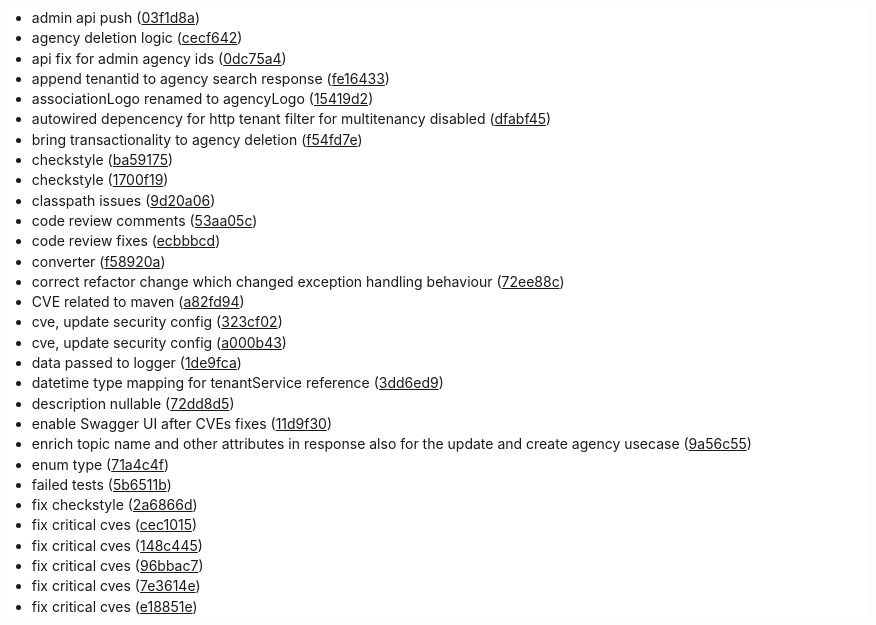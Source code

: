 * admin api push ([03f1d8a](https://github.com/CaritasDeutschland/caritas-onlineBeratung-agencyService/commit/03f1d8a828da480e452331aeec29355896267ad5))
* agency deletion logic ([cecf642](https://github.com/CaritasDeutschland/caritas-onlineBeratung-agencyService/commit/cecf6422a4c3f51c0f4c4fbb42b735c862c5f467))
* api fix for admin agency ids ([0dc75a4](https://github.com/CaritasDeutschland/caritas-onlineBeratung-agencyService/commit/0dc75a491e632397323e3994086a98b39d93fb80))
* append tenantid to agency search response ([fe16433](https://github.com/CaritasDeutschland/caritas-onlineBeratung-agencyService/commit/fe16433927aeec74317b9f93f3a71d2dcbebf94f))
* associationLogo renamed to agencyLogo ([15419d2](https://github.com/CaritasDeutschland/caritas-onlineBeratung-agencyService/commit/15419d2a346127dee3fd67656c5d844f68ece1de))
* autowired depencency for http tenant filter for multitenancy disabled ([dfabf45](https://github.com/CaritasDeutschland/caritas-onlineBeratung-agencyService/commit/dfabf45cad361bb2c7448dd554616dfc5ec57e7b))
* bring transactionality to agency deletion ([f54fd7e](https://github.com/CaritasDeutschland/caritas-onlineBeratung-agencyService/commit/f54fd7e5723f8fcd2620b03a0802403c26fcae32))
* checkstyle ([ba59175](https://github.com/CaritasDeutschland/caritas-onlineBeratung-agencyService/commit/ba591752269b0f52cb4e7617d1a347dab03f45c7))
* checkstyle ([1700f19](https://github.com/CaritasDeutschland/caritas-onlineBeratung-agencyService/commit/1700f197357c3f2716d0a2be0d4fc54234049787))
* classpath issues ([9d20a06](https://github.com/CaritasDeutschland/caritas-onlineBeratung-agencyService/commit/9d20a0636a1d4defb2402b11342f3a65ed24ae35))
* code review comments ([53aa05c](https://github.com/CaritasDeutschland/caritas-onlineBeratung-agencyService/commit/53aa05c56909e4599c899364e17418da2886d5ed))
* code review fixes ([ecbbbcd](https://github.com/CaritasDeutschland/caritas-onlineBeratung-agencyService/commit/ecbbbcdef75f616c347e47dafad13a6a7a9d3618))
* converter ([f58920a](https://github.com/CaritasDeutschland/caritas-onlineBeratung-agencyService/commit/f58920a9578532576287ffaee22a7f0bf625d9c2))
* correct refactor change which changed exception handling behaviour ([72ee88c](https://github.com/CaritasDeutschland/caritas-onlineBeratung-agencyService/commit/72ee88c5a227c4eb17bd9d8e7464cd0fe4487f10))
* CVE related to maven ([a82fd94](https://github.com/CaritasDeutschland/caritas-onlineBeratung-agencyService/commit/a82fd94f66693c9f29c057f9dd155c2220c99d83))
* cve, update security config ([323cf02](https://github.com/CaritasDeutschland/caritas-onlineBeratung-agencyService/commit/323cf020e08e4f87ed0fa92d1f98ef2108168cd2))
* cve, update security config ([a000b43](https://github.com/CaritasDeutschland/caritas-onlineBeratung-agencyService/commit/a000b43876610afe5610a2bde432a387437058c0))
* data passed to logger ([1de9fca](https://github.com/CaritasDeutschland/caritas-onlineBeratung-agencyService/commit/1de9fca95d32a71d6bf649f5308809703b5ac377))
* datetime type mapping for tenantService reference ([3dd6ed9](https://github.com/CaritasDeutschland/caritas-onlineBeratung-agencyService/commit/3dd6ed90092c1c30a1581168210d79056c423261))
* description nullable ([72dd8d5](https://github.com/CaritasDeutschland/caritas-onlineBeratung-agencyService/commit/72dd8d54c28cd3c2b2aa5323d37a3c4b4909c961))
* enable Swagger UI after CVEs fixes ([11d9f30](https://github.com/CaritasDeutschland/caritas-onlineBeratung-agencyService/commit/11d9f301c042e73caa74b9fab89d09f8bcf325ab))
* enrich topic name and other attributes in response also for the update and create agency usecase ([9a56c55](https://github.com/CaritasDeutschland/caritas-onlineBeratung-agencyService/commit/9a56c5554101d2f9fcec7ffd187a00d9fe8d4b7d))
* enum type ([71a4c4f](https://github.com/CaritasDeutschland/caritas-onlineBeratung-agencyService/commit/71a4c4f4b6db522374cea2a4dcc0ef81f9d9110f))
* failed tests ([5b6511b](https://github.com/CaritasDeutschland/caritas-onlineBeratung-agencyService/commit/5b6511b67114339ea658c48f89e2561ae97e9fea))
* fix checkstyle ([2a6866d](https://github.com/CaritasDeutschland/caritas-onlineBeratung-agencyService/commit/2a6866db5abde8a4d8207643d65f037f306fee9a))
* fix critical cves ([cec1015](https://github.com/CaritasDeutschland/caritas-onlineBeratung-agencyService/commit/cec1015f1df5175d0569b387a645033a306eea9f))
* fix critical cves ([148c445](https://github.com/CaritasDeutschland/caritas-onlineBeratung-agencyService/commit/148c445e144803c31a42736041b185e73be976f7))
* fix critical cves ([96bbac7](https://github.com/CaritasDeutschland/caritas-onlineBeratung-agencyService/commit/96bbac721f4b3a8dbb7f8b948f2600050e5279b2))
* fix critical cves ([7e3614e](https://github.com/CaritasDeutschland/caritas-onlineBeratung-agencyService/commit/7e3614e7e569c3ff9af18b3d0b2827834362cf67))
* fix critical cves ([e18851e](https://github.com/CaritasDeutschland/caritas-onlineBeratung-agencyService/commit/e18851e28f6364ba797bce3852767ef928a41476))